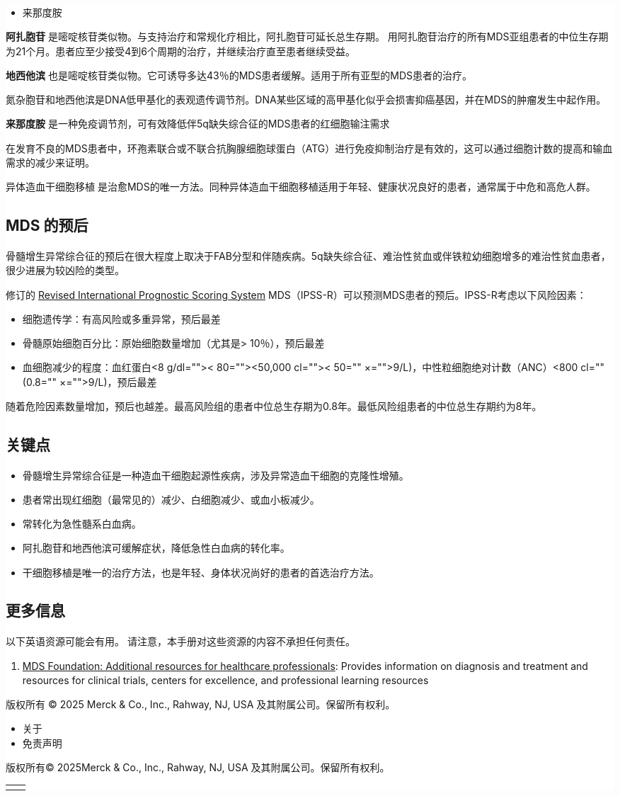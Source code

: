 - 来那度胺


**阿扎胞苷** 是嘧啶核苷类似物。与支持治疗和常规化疗相比，阿扎胞苷可延长总生存期。 用阿扎胞苷治疗的所有MDS亚组患者的中位生存期为21个月。患者应至少接受4到6个周期的治疗，并继续治疗直至患者继续受益。

**地西他滨** 也是嘧啶核苷类似物。它可诱导多达43％的MDS患者缓解。适用于所有亚型的MDS患者的治疗。

氮杂胞苷和地西他滨是DNA低甲基化的表观遗传调节剂。DNA某些区域的高甲基化似乎会损害抑癌基因，并在MDS的肿瘤发生中起作用。

**来那度胺** 是一种免疫调节剂，可有效降低伴5q缺失综合征的MDS患者的红细胞输注需求

在发育不良的MDS患者中，环孢素联合或不联合抗胸腺细胞球蛋白（ATG）进行免疫抑制治疗是有效的，这可以通过细胞计数的提高和输血需求的减少来证明。

异体造血干细胞移植 是治愈MDS的唯一方法。同种异体造血干细胞移植适用于年轻、健康状况良好的患者，通常属于中危和高危人群。

## MDS 的预后

骨髓增生异常综合征的预后在很大程度上取决于FAB分型和伴随疾病。5q缺失综合征、难治性贫血或伴铁粒幼细胞增多的难治性贫血患者，很少进展为较凶险的类型。

修订的 [Revised International Prognostic Scoring System](http://www.mds-foundation.org/calculator/index.php) MDS（IPSS-R）可以预测MDS患者的预后。IPSS-R考虑以下风险因素：

- 细胞遗传学：有高风险或多重异常，预后最差

- 骨髓原始细胞百分比：原始细胞数量增加（尤其是\> 10％），预后最差

- 血细胞减少的程度：血红蛋白<8 g/dl="">< 80=""><50,000 cl="">< 50="" ×="">9/L)，中性粒细胞绝对计数（ANC）<800 cl="" (0.8="" ×="">9/L)，预后最差


随着危险因素数量增加，预后也越差。最高风险组的患者中位总生存期为0.8年。最低风险组患者的中位总生存期约为8年。

## 关键点

- 骨髓增生异常综合征是一种造血干细胞起源性疾病，涉及异常造血干细胞的克隆性增殖。

- 患者常出现红细胞（最常见的）减少、白细胞减少、或血小板减少。

- 常转化为急性髓系白血病。

- 阿扎胞苷和地西他滨可缓解症状，降低急性白血病的转化率。

- 干细胞移植是唯一的治疗方法，也是年轻、身体状况尚好的患者的首选治疗方法。


## 更多信息

以下英语资源可能会有用。 请注意，本手册对这些资源的内容不承担任何责任。

1. [MDS Foundation: Additional resources for healthcare professionals](https://www.mds-foundation.org/for-healthcare-professionals/): Provides information on diagnosis and treatment and resources for clinical trials, centers for excellence, and professional learning resources




版权所有 © 2025
Merck & Co., Inc., Rahway, NJ, USA 及其附属公司。保留所有权利。

- 关于
- 免责声明

版权所有© 2025Merck & Co., Inc., Rahway, NJ, USA 及其附属公司。保留所有权利。

|     |     |
| --- | --- |
|  |  |
